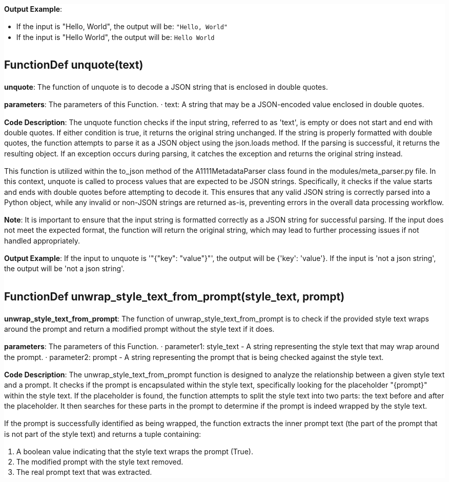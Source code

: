 **Output Example**: 
- If the input is "Hello, World", the output will be: `"Hello, World"`
- If the input is "Hello World", the output will be: `Hello World`
## FunctionDef unquote(text)
**unquote**: The function of unquote is to decode a JSON string that is enclosed in double quotes.

**parameters**: The parameters of this Function.
· text: A string that may be a JSON-encoded value enclosed in double quotes.

**Code Description**: The unquote function checks if the input string, referred to as 'text', is empty or does not start and end with double quotes. If either condition is true, it returns the original string unchanged. If the string is properly formatted with double quotes, the function attempts to parse it as a JSON object using the json.loads method. If the parsing is successful, it returns the resulting object. If an exception occurs during parsing, it catches the exception and returns the original string instead. 

This function is utilized within the to_json method of the A1111MetadataParser class found in the modules/meta_parser.py file. In this context, unquote is called to process values that are expected to be JSON strings. Specifically, it checks if the value starts and ends with double quotes before attempting to decode it. This ensures that any valid JSON string is correctly parsed into a Python object, while any invalid or non-JSON strings are returned as-is, preventing errors in the overall data processing workflow.

**Note**: It is important to ensure that the input string is formatted correctly as a JSON string for successful parsing. If the input does not meet the expected format, the function will return the original string, which may lead to further processing issues if not handled appropriately.

**Output Example**: If the input to unquote is '"{"key": "value"}"', the output will be {'key': 'value'}. If the input is 'not a json string', the output will be 'not a json string'.
## FunctionDef unwrap_style_text_from_prompt(style_text, prompt)
**unwrap_style_text_from_prompt**: The function of unwrap_style_text_from_prompt is to check if the provided style text wraps around the prompt and return a modified prompt without the style text if it does.

**parameters**: The parameters of this Function.
· parameter1: style_text - A string representing the style text that may wrap around the prompt.
· parameter2: prompt - A string representing the prompt that is being checked against the style text.

**Code Description**: The unwrap_style_text_from_prompt function is designed to analyze the relationship between a given style text and a prompt. It checks if the prompt is encapsulated within the style text, specifically looking for the placeholder "{prompt}" within the style text. If the placeholder is found, the function attempts to split the style text into two parts: the text before and after the placeholder. It then searches for these parts in the prompt to determine if the prompt is indeed wrapped by the style text.

If the prompt is successfully identified as being wrapped, the function extracts the inner prompt text (the part of the prompt that is not part of the style text) and returns a tuple containing:
1. A boolean value indicating that the style text wraps the prompt (True).
2. The modified prompt with the style text removed.
3. The real prompt text that was extracted.
